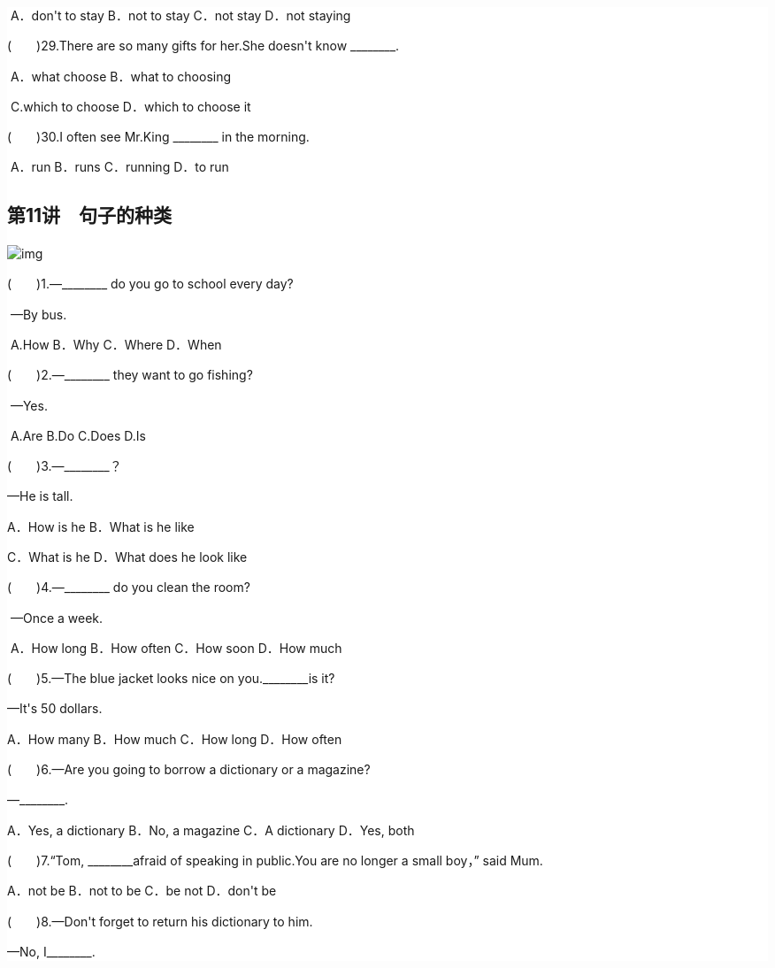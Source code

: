 ​     A．don't to stay  B．not to stay   C．not stay   D．not staying 

(　　)29.There are so many gifts for her.She doesn't know ________.

​     A．what choose     B．what to choosing  

​    C.which to choose   D．which to choose it 

(　　)30.I often see Mr.King ________ in the morning.

​     A．run   B．runs  C．running   D．to run 

 

 

## 第11讲　句子的种类

![img](file:///img/clip_image012.jpg)

(　　)1.—________ do you go to school every day?

​    —By bus.

​    A.How      B．Why       C．Where      D．When

(　　)2.—________ they want to go fishing?

​    —Yes.

​    A.Are      B.Do          C.Does    D.Is

(　　)3.—________？

—He is tall.

A．How is he  B．What is he like

 C．What is he D．What does he look like

(　　)4.—________ do you clean the room?

​      —Once a week.

​      A．How long B．How often   C．How soon D．How much

(　　)5.—The blue jacket looks nice on you.________is it?

—It's 50 dollars.

A．How many  B．How much  C．How long  D．How often

(　　)6.—Are you going to borrow a dictionary or a magazine?

—________.

A．Yes, a dictionary  B．No, a magazine  C．A dictionary  D．Yes, both

(　　)7.“Tom, ________afraid of speaking in public.You are no longer a small boy，” said Mum.

A．not be  B．not to be  C．be not D．don't be 

(　　)8.—Don't forget to return his dictionary to him.

—No, I________.
